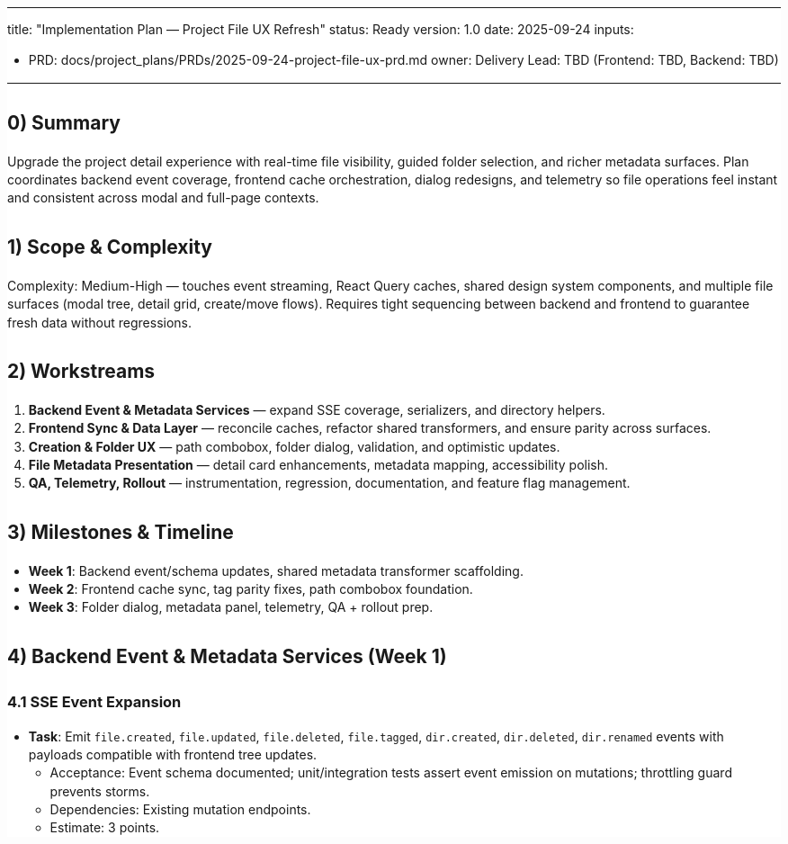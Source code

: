 ---
title: "Implementation Plan — Project File UX Refresh"
status: Ready
version: 1.0
date: 2025-09-24
inputs:
  - PRD: docs/project_plans/PRDs/2025-09-24-project-file-ux-prd.md
owner: Delivery Lead: TBD (Frontend: TBD, Backend: TBD)
-----------------------------------------------------------------------------------

## 0) Summary

Upgrade the project detail experience with real-time file visibility, guided folder selection, and richer metadata surfaces. Plan coordinates backend event coverage, frontend cache orchestration, dialog redesigns, and telemetry so file operations feel instant and consistent across modal and full-page contexts.

## 1) Scope & Complexity

Complexity: Medium-High — touches event streaming, React Query caches, shared design system components, and multiple file surfaces (modal tree, detail grid, create/move flows). Requires tight sequencing between backend and frontend to guarantee fresh data without regressions.

## 2) Workstreams

1. **Backend Event & Metadata Services** — expand SSE coverage, serializers, and directory helpers.
2. **Frontend Sync & Data Layer** — reconcile caches, refactor shared transformers, and ensure parity across surfaces.
3. **Creation & Folder UX** — path combobox, folder dialog, validation, and optimistic updates.
4. **File Metadata Presentation** — detail card enhancements, metadata mapping, accessibility polish.
5. **QA, Telemetry, Rollout** — instrumentation, regression, documentation, and feature flag management.

## 3) Milestones & Timeline

- **Week 1**: Backend event/schema updates, shared metadata transformer scaffolding.
- **Week 2**: Frontend cache sync, tag parity fixes, path combobox foundation.
- **Week 3**: Folder dialog, metadata panel, telemetry, QA + rollout prep.

## 4) Backend Event & Metadata Services (Week 1)

### 4.1 SSE Event Expansion
- **Task**: Emit `file.created`, `file.updated`, `file.deleted`, `file.tagged`, `dir.created`, `dir.deleted`, `dir.renamed` events with payloads compatible with frontend tree updates.
  - Acceptance: Event schema documented; unit/integration tests assert event emission on mutations; throttling guard prevents storms.
  - Dependencies: Existing mutation endpoints.
  - Estimate: 3 points.
